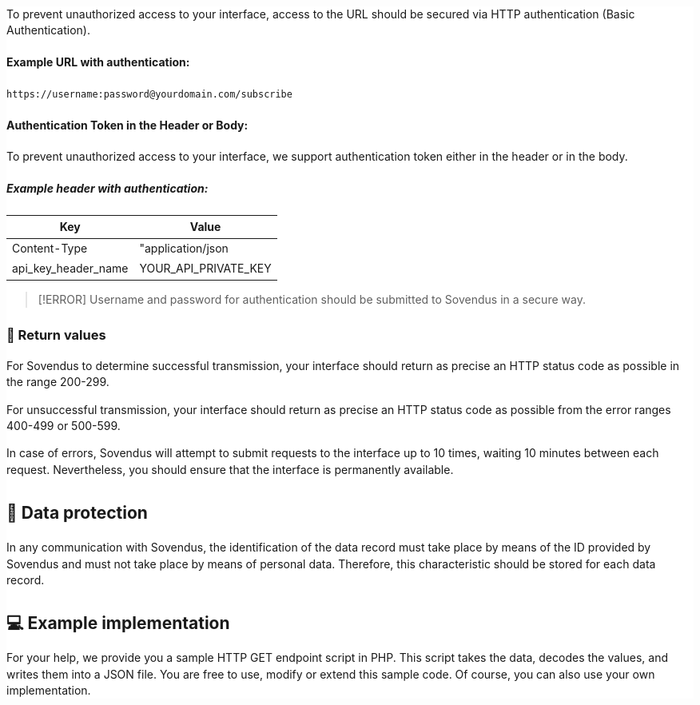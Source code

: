 To prevent unauthorized access to your interface, access to the URL should be secured via HTTP authentication (Basic Authentication).

#### Example URL with authentication:

`https://username:password@yourdomain.com/subscribe`

#### Authentication Token in the Header or Body:

To prevent unauthorized access to your interface, we support authentication token either in the header or in the body.

##### Example header with authentication:

| Key                 | Value                |
| ------------------- | -------------------- |
| Content-Type        | "application/json    |
| api_key_header_name | YOUR_API_PRIVATE_KEY |

> [!ERROR]
> Username and password for authentication should be submitted to Sovendus in a secure way.

### 🔄 Return values

For Sovendus to determine successful transmission, your interface should return as precise an HTTP status code as possible in the range 200-299.

For unsuccessful transmission, your interface should return as precise an HTTP status code as possible from the error ranges 400-499 or 500-599.

In case of errors, Sovendus will attempt to submit requests to the interface up to 10 times, waiting 10 minutes between each request. Nevertheless, you should ensure that the interface is permanently available.

## 🔐 Data protection

In any communication with Sovendus, the identification of the data record must take place by means of the ID provided by Sovendus and must not take place by means of personal data. Therefore, this characteristic should be stored for each data record.

## 💻 Example implementation

For your help, we provide you a sample HTTP GET endpoint script in PHP. This script takes the data, decodes the values, and writes them into a JSON file.
You are free to use, modify or extend this sample code. Of course, you can also use your own implementation.
